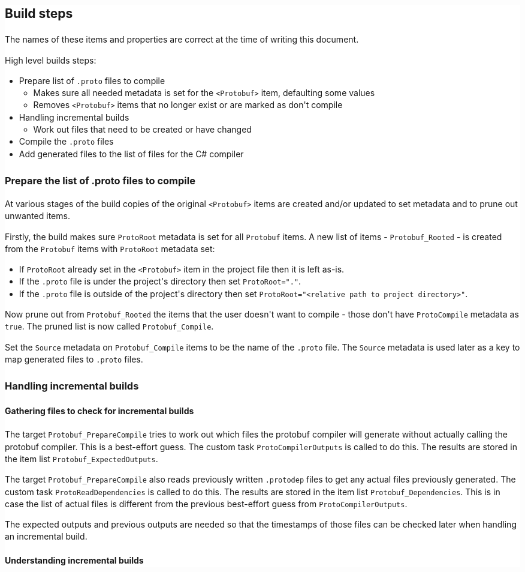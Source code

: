## Build steps

The names of these items and properties are correct at the time of writing this document.

High level builds steps:

* Prepare list of `.proto` files to compile
    * Makes sure all needed metadata is set for the `<Protobuf>` item, defaulting some values
    * Removes `<Protobuf>` items that no longer exist or are marked as don't compile
* Handling incremental builds
    * Work out files that need to be created or have changed
* Compile the `.proto` files
* Add generated files to the list of files for the C# compiler

### Prepare the list of .proto files to compile

At various stages of the build copies of the original `<Protobuf>` items are created
and/or updated to set metadata and to prune out unwanted items.

Firstly, the build makes sure `ProtoRoot` metadata is set for all `Protobuf` items.
A new list of items - `Protobuf_Rooted` - is created from the `Protobuf` items with `ProtoRoot` metadata set:

* If `ProtoRoot` already set in the `<Protobuf>` item in the project file then it is left as-is.
* If the `.proto` file is under the project's directory then set `ProtoRoot="."`.
* If the `.proto` file is outside of the project's directory then set `ProtoRoot="<relative path to project directory>"`.

Now prune out from `Protobuf_Rooted` the items that the user doesn't want to compile - those don't have
`ProtoCompile` metadata as `true`.  The pruned list is now called `Protobuf_Compile`.

Set the `Source` metadata on `Protobuf_Compile` items to be the name of the `.proto` file.
The `Source` metadata is used later as a key to map generated files to `.proto` files.

### Handling incremental builds

#### Gathering files to check for incremental builds

The target `Protobuf_PrepareCompile` tries to work out which files the protobuf compiler will
generate without actually calling the protobuf compiler. This is a best-effort guess.
The custom task `ProtoCompilerOutputs` is called to do this. The results are stored in the
item list `Protobuf_ExpectedOutputs`.

The target `Protobuf_PrepareCompile` also reads previously written `.protodep` files to get
any actual files previously generated. The custom task `ProtoReadDependencies` is called to
do this. The results are stored in the item list `Protobuf_Dependencies`.
This is in case the list of actual files is different from the previous best-effort guess
from `ProtoCompilerOutputs`.

The expected outputs and previous outputs are needed so that the timestamps of those files
can be checked later when handling an incremental build.

#### Understanding incremental builds
